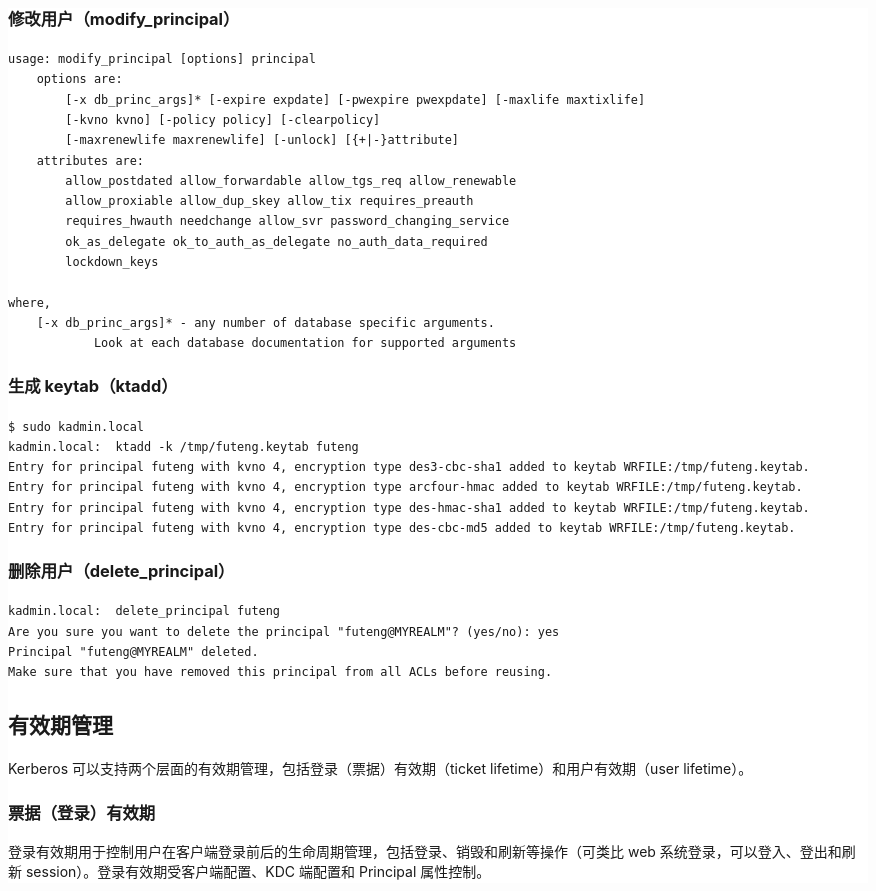 ### 修改用户（modify_principal）

```shell
usage: modify_principal [options] principal
	options are:
		[-x db_princ_args]* [-expire expdate] [-pwexpire pwexpdate] [-maxlife maxtixlife]
		[-kvno kvno] [-policy policy] [-clearpolicy]
		[-maxrenewlife maxrenewlife] [-unlock] [{+|-}attribute]
	attributes are:
		allow_postdated allow_forwardable allow_tgs_req allow_renewable
		allow_proxiable allow_dup_skey allow_tix requires_preauth
		requires_hwauth needchange allow_svr password_changing_service
		ok_as_delegate ok_to_auth_as_delegate no_auth_data_required
		lockdown_keys

where,
	[-x db_princ_args]* - any number of database specific arguments.
			Look at each database documentation for supported arguments
```

### 生成 keytab（ktadd）

```shell
$ sudo kadmin.local
kadmin.local:  ktadd -k /tmp/futeng.keytab futeng
Entry for principal futeng with kvno 4, encryption type des3-cbc-sha1 added to keytab WRFILE:/tmp/futeng.keytab.
Entry for principal futeng with kvno 4, encryption type arcfour-hmac added to keytab WRFILE:/tmp/futeng.keytab.
Entry for principal futeng with kvno 4, encryption type des-hmac-sha1 added to keytab WRFILE:/tmp/futeng.keytab.
Entry for principal futeng with kvno 4, encryption type des-cbc-md5 added to keytab WRFILE:/tmp/futeng.keytab.
```

### 删除用户（delete_principal）

```shell
kadmin.local:  delete_principal futeng
Are you sure you want to delete the principal "futeng@MYREALM"? (yes/no): yes
Principal "futeng@MYREALM" deleted.
Make sure that you have removed this principal from all ACLs before reusing.
```

## 有效期管理

Kerberos 可以支持两个层面的有效期管理，包括登录（票据）有效期（ticket lifetime）和用户有效期（user lifetime）。

### 票据（登录）有效期

登录有效期用于控制用户在客户端登录前后的生命周期管理，包括登录、销毁和刷新等操作（可类比 web 系统登录，可以登入、登出和刷新 session）。登录有效期受客户端配置、KDC 端配置和 Principal 属性控制。
